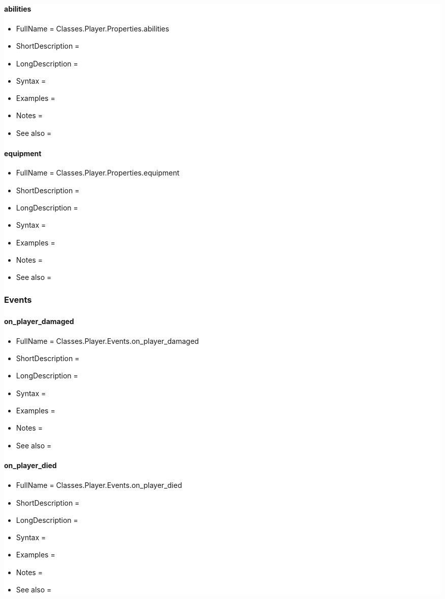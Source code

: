 #### abilities
* FullName = Classes.Player.Properties.abilities

* ShortDescription = 

* LongDescription = 

* Syntax = 

* Examples = 

* Notes = 

* See also = 

#### equipment
* FullName = Classes.Player.Properties.equipment

* ShortDescription = 

* LongDescription = 

* Syntax = 

* Examples = 

* Notes = 

* See also = 

### Events

#### on_player_damaged
* FullName = Classes.Player.Events.on_player_damaged

* ShortDescription = 

* LongDescription = 

* Syntax = 

* Examples = 

* Notes = 

* See also = 

#### on_player_died
* FullName = Classes.Player.Events.on_player_died

* ShortDescription = 

* LongDescription = 

* Syntax = 

* Examples = 

* Notes = 

* See also = 

